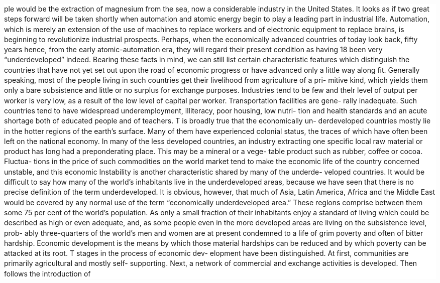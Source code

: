 ple would be the extraction of magnesium from the sea, 
now a considerable industry in the United States. 
It looks as if two great steps forward will be taken 
shortly when automation and atomic energy begin to 
play a leading part in industrial life. Automation, which 
is merely an extension of the use of machines to replace 
workers and of electronic equipment to replace brains, is 
beginning to revolutionize industrial prospects. Perhaps, 
when the economically advanced countries of today look 
back, fifty years hence, from the early atomic-automation 
era, they will regard their present condition as having 
18 been very “underdeveloped” indeed. 
Bearing these facts in mind, we can still list certain 
characteristic features which distinguish the countries 
that have not yet set out upon the road of economic 
progress or have advanced only a little way along fit. 
Generally speaking, most of the people living in such 
countries get their livelihood from agriculture of a pri- 
mitive kind, which yields them only a bare subsistence 
and little or no surplus for exchange purposes. 
Industries tend to be few and thelr level of output 
per worker is very low, as a result of the low level of 
capital per worker. Transportation facilities are gene- 
rally inadequate. Such countries tend to have widespread 
underemployment, illiteracy, poor housing, low nutri- 
tion and health standards and an acute shortage both 
of educated people and of teachers. 
T is broadly true that the economically un- 
derdeveloped countries mostly lie in the hotter 
regions of the earth’s surface. Many of them have 
experienced colonial status, the traces of which have 
often been left on the national economy. In many of 
the less developed countries, an industry extracting one 
specific local raw material or product has long had a 
preponderating place. This may be a mineral or a vege- 
table product such as rubber, coffee or cocoa. Fluctua- 
tions in the price of such commodities on the world 
market tend to make the economic life of the country 
concerned unstable, and this economic Instability is 
another characteristic shared by many of the underde- 
veloped countries. 
It would be difficult to say how many of the world’s 
inhabitants live in the underdeveloped areas, because 
we have seen that there is no precise definition of the 
term underdeveloped. It is obvious, however, that much 
of Asia, Latin America, Africa and the Middle East would 
be covered by any normal use of the term “economically 
underdeveloped area.” These reglons comprise between 
them some 75 per cent of the world’s population. 
As only a small fraction of their inhabitants enjoy a 
standard of living which could be described as high or 
even adequate, and, as some people even in the more 
developed areas are living on the subsistence level, prob- 
ably three-quarters of the world’s men and women are 
at present condemned to a life of grim poverty and often 
of bitter hardship. 
Economic development is the means by which those 
material hardships can be reduced and by which poverty 
can be attacked at its root. 
T stages in the process of economic dev- 
elopment have been distinguished. At first, 
communities are primarily agricultural and mostly self- 
supporting. Next, a network of commercial and exchange 
activities is developed. Then follows the introduction of 